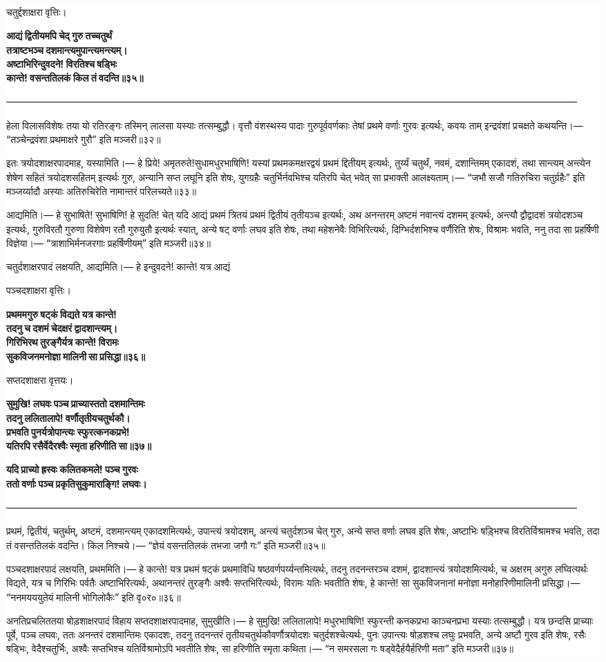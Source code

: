 चतुर्द्दशाक्षरा वृत्तिः।

**आद्यं द्वितीयमपि चेद् गुरु तच्चतुर्थं  
तत्राष्टभञ्च दशमान्त्यमुपान्त्यमन्त्यम्।  
अष्टाभिरिन्दुवदने! विरतिश्च षड्भिः  
कान्ते! वसन्ततिलकं किल तं वदन्ति॥३५॥**

———————————————————————————————————————————————————————————

हेला विलासविशेषः तया यो रतिरङ्गः तस्मिन् लालसा यस्याः तत्सम्बुद्धौ। वृत्तौ वंशस्थस्य पादाः गुरुपूर्ववर्णकाः तेषां प्रथमे वर्णाः गुरवः इत्यर्थः, कवयः ताम् इन्द्रवंशां प्रचक्षते कथयन्ति।— “तञ्चेन्द्रवंशा प्रथमाक्षरे गुरौ” इति मञ्जरी॥३२॥

 इतः त्रयोदशाक्षरपादमाह, यस्यामिति।— हे प्रिये! अमृतरुते!सुधामधुरभाषिणि! यस्यां प्रथमकमक्षरद्वयं प्रथमं द्दितीयम् इत्यर्थः, तुर्य्यं चतुर्थं, नवमं, दशान्तिमम् एकादशं, तथा सान्त्यम् अन्त्येन शेषेण सहितं त्रयोदशसहितम् इत्यर्थः गुरु, अन्यानि सप्त लघूनि इति शेषः, युगग्रहैः चतुर्भिर्नवभिश्च यतिरपि चेत् भवेत् सा प्रभाक्ती आलक्ष्यताम्।— “जभौ सजौ गतिरुचिरा चतुर्ग्रहैः” इति मञ्जर्य्यादौ अस्याः अतिरुचिरेति नामान्तरं परिलच्यते॥३३॥

 आद्यमिति।— हे सुभाषिते! सुभाषिणि! हे सुदति! चेत् यदि आद्यं प्रथमं त्रितयं प्रथमं द्वितीयं तृतीयञ्च इत्यर्थः, अथ अनन्तरम् अष्टमं नवान्त्यं दशमम् इत्यर्थः, अन्त्यौ द्वौद्वादशं त्रयोदशञ्च इत्यर्थः, गुरुविरतौ गुरुणा विशेषेण रतौ गुरुयुतौ इत्यर्थः स्यात्, अन्ये षट् वर्णाः लघव इति शेषः, तथा महेशनेवैः विभिरित्यर्थः, दिग्भिर्दशभिश्च वर्णैरिति शेषः, विश्रामः भवति, ननु तदा सा प्रहर्षिणी विज्ञेया।— “त्राशाभिर्मनजरगाः प्रहर्षिणीयम्” इति मञ्जरी॥३४॥

 चतुर्दशाक्षरपादं लक्षयति, आद्यमिति।— हे इन्दुवदने! कान्ते! यत्र आद्यं



पञ्चदशाक्षरा वृत्तिः।

**प्रथममगुरु षट्कं विद्यते यत्र कान्ते!  
तदनु च दशमं चेदक्षरं द्वादशान्त्यम्।  
गिरिभिरथ तुरङ्गैर्यत्र कान्ते! विरामः  
सुकविजनमनोज्ञा मालिनी सा प्रसिद्धा॥३६॥**

सप्तदशाक्षरा वृत्तयः।

**सुमुखि! लघवः पञ्च प्राच्यास्ततो दशमान्तिमः  
तदनु ललितालापे! वर्णौतृतीयचतुर्थकौ।  
प्रभवति पुनर्यत्रोपान्त्यः स्फुरत्कनकप्रभे!  
यतिरपि रसैर्वेदैरश्वैः स्मृता हरिणीति सा॥३७॥**

**यदि प्राच्यो ह्रस्वः कलितकमले! पञ्च गुरवः  
ततो वर्णाः पञ्च प्रकृतिसुकुमाराङ्गि! लघवः।**

———————————————————————————————————————————————————————————

प्रथमं, द्वितीयं, चतुर्थम्, अष्टमं, दशमान्त्यम् एकादशमित्यर्थः, उपान्त्यं त्रयोदशम्, अन्त्यं चतुर्दशञ्च चेत् गुरु, अन्ये सप्त वर्णाः लघव इति शेषः, अष्टाभिः षड़्भिश्च विरतिर्विश्रामश्च भवति, तदा तं वसन्ततिलकं वदन्ति। किल निश्चये।— “ज्ञेयं वसन्ततिलकं तभजा जगौ गः” इति मञ्जरी॥३५॥

 पञ्चदशाक्षरपादं लक्षयति, प्रथममिति।— हे कान्ते! यत्र प्रथमं षट्कं प्रथमाविधि षष्ठवर्णपर्य्यन्तमित्यर्थः, तदनु तदनन्तरञ्च दशमं, द्वादशान्त्यं त्रयोदशमित्यर्थः, च अक्षरम् अगुरु लघ्वित्यर्थः विद्यते, यत्र च गिरिभिः पर्वतैः अष्टाभिरित्यर्थः, अथानन्तरं तुरङ्गैः अश्वैः सप्तभिरित्यर्थः, विरामः यतिः भवतीति शेषः, हे कान्ते! सा सुकविजनानां मनोज्ञा मनोहारिणीमालिनी प्रसिद्धा।— “ननमयययुतेयं मालिनी भोगिलोकैः” इति वृ०र०॥३६॥

 अनतिप्रचलिततया षोड़शाक्षरपादं विहाय सप्तदशाक्षरपादमाह, सुमुखीति।— हे सुमुखि! ललितालापे! मधुरभाषिणि! स्फुरन्ती कनकप्रभा काञ्चनप्रभा यस्याः तत्सम्बुद्धौ। यत्र छन्दसि प्राच्याः पूर्वे, पञ्च लघवः, ततः अनन्तरं दशमान्तिमः एकादशः, तदनु तदनन्तरं तृतीयचतुर्थकौवर्णौत्रयोदशः चतुर्दशश्चेत्यर्थः, पुनः उपान्त्यः षोड़शश्च लघुः प्रभवति, अन्ये अष्टौ गुरव इति शेषः, रसैः षड्भिः, वेदैश्चतुर्भिः, अश्वैः सप्तभिश्च यतिर्विश्रामोऽपि भवतीति शेषः, सा हरिणीति स्मृता कथिता।— “न समरसला गः षड्वेदैर्हयैर्हरिणी मता” इति मञ्जरी॥३७॥
